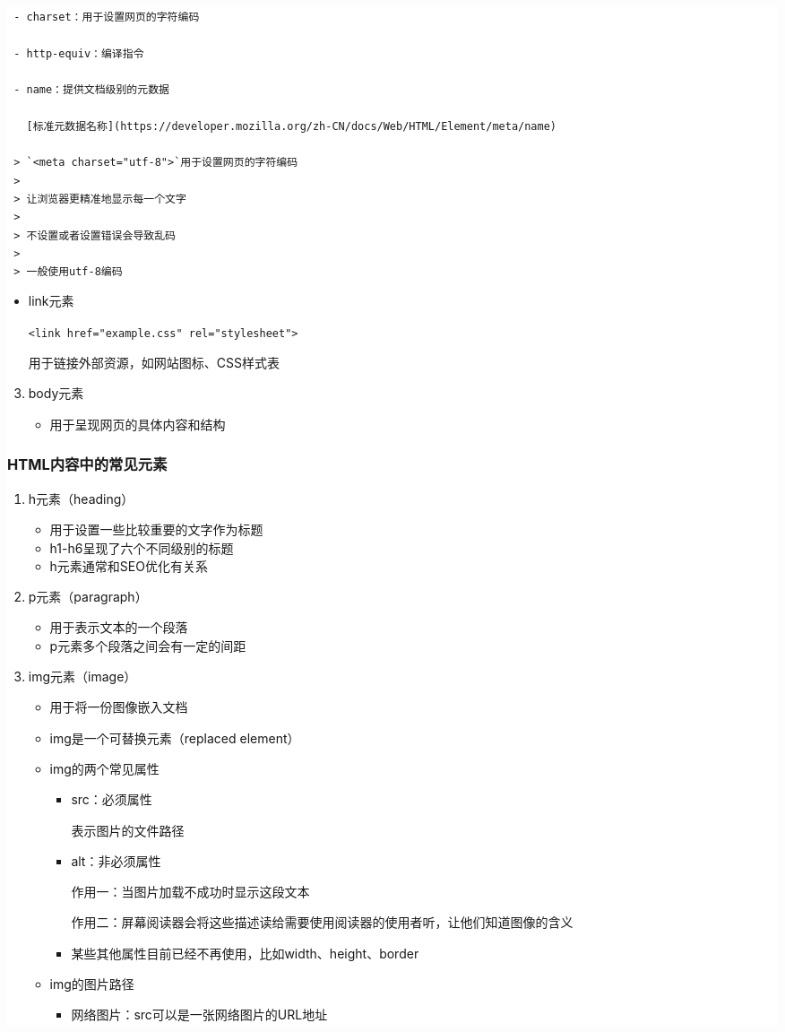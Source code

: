      - charset：用于设置网页的字符编码

     - http-equiv：编译指令

     - name：提供文档级别的元数据

       [标准元数据名称](https://developer.mozilla.org/zh-CN/docs/Web/HTML/Element/meta/name)

     > `<meta charset="utf-8">`用于设置网页的字符编码
     >
     > 让浏览器更精准地显示每一个文字
     >
     > 不设置或者设置错误会导致乱码
     >
     > 一般使用utf-8编码

   - link元素

     `<link href="example.css" rel="stylesheet">`

     用于链接外部资源，如网站图标、CSS样式表

3. body元素

   - 用于呈现网页的具体内容和结构

### HTML内容中的常见元素

1. h元素（heading）

   - 用于设置一些比较重要的文字作为标题
   - h1-h6呈现了六个不同级别的标题
   - h元素通常和SEO优化有关系

2. p元素（paragraph）

   - 用于表示文本的一个段落
   - p元素多个段落之间会有一定的间距

3. img元素（image）

   - 用于将一份图像嵌入文档

   - img是一个可替换元素（replaced element）

   - img的两个常见属性

     - src：必须属性

       表示图片的文件路径

     - alt：非必须属性

       作用一：当图片加载不成功时显示这段文本

       作用二：屏幕阅读器会将这些描述读给需要使用阅读器的使用者听，让他们知道图像的含义

     - 某些其他属性目前已经不再使用，比如width、height、border

   - img的图片路径

     - 网络图片：src可以是一张网络图片的URL地址
